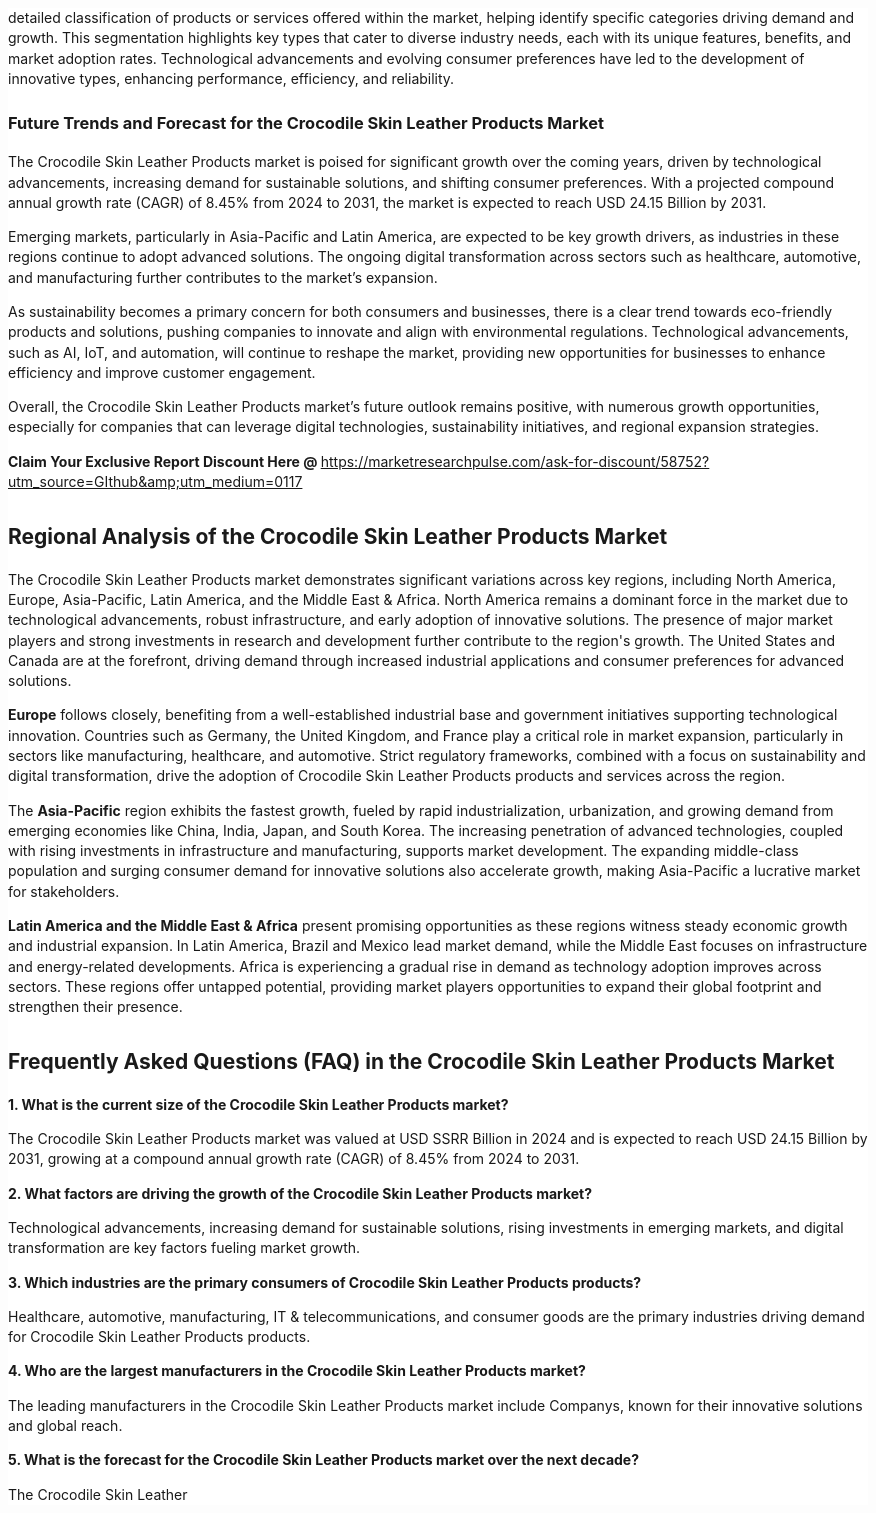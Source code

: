detailed classification of products or services offered within the market, helping identify specific categories driving demand and growth. This segmentation highlights key types that cater to diverse industry needs, each with its unique features, benefits, and market adoption rates. Technological advancements and evolving consumer preferences have led to the development of innovative types, enhancing performance, efficiency, and reliability.</p><h3>Future Trends and Forecast for the Crocodile Skin Leather Products Market</h3><p>The Crocodile Skin Leather Products market is poised for significant growth over the coming years, driven by technological advancements, increasing demand for sustainable solutions, and shifting consumer preferences. With a projected compound annual growth rate (CAGR) of 8.45% from 2024 to 2031, the market is expected to reach USD 24.15 Billion by 2031.</p><p>Emerging markets, particularly in Asia-Pacific and Latin America, are expected to be key growth drivers, as industries in these regions continue to adopt advanced solutions. The ongoing digital transformation across sectors such as healthcare, automotive, and manufacturing further contributes to the market&rsquo;s expansion.</p><p>As sustainability becomes a primary concern for both consumers and businesses, there is a clear trend towards eco-friendly products and solutions, pushing companies to innovate and align with environmental regulations. Technological advancements, such as AI, IoT, and automation, will continue to reshape the market, providing new opportunities for businesses to enhance efficiency and improve customer engagement.</p><p>Overall, the Crocodile Skin Leather Products market&rsquo;s future outlook remains positive, with numerous growth opportunities, especially for companies that can leverage digital technologies, sustainability initiatives, and regional expansion strategies.</p><p><strong>Claim Your Exclusive Report Discount Here @ </strong><a href="https://marketresearchpulse.com/ask-for-discount/58752?utm_source=GIthub&amp;utm_medium=0117">https://marketresearchpulse.com/ask-for-discount/58752?utm_source=GIthub&amp;utm_medium=0117</a></p><h2><strong>Regional Analysis of the Crocodile Skin Leather Products Market</strong></h2><p>The Crocodile Skin Leather Products market demonstrates significant variations across key regions, including North America, Europe, Asia-Pacific, Latin America, and the Middle East &amp; Africa. North America remains a dominant force in the market due to technological advancements, robust infrastructure, and early adoption of innovative solutions. The presence of major market players and strong investments in research and development further contribute to the region's growth. The United States and Canada are at the forefront, driving demand through increased industrial applications and consumer preferences for advanced solutions.</p><p><strong>Europe</strong> follows closely, benefiting from a well-established industrial base and government initiatives supporting technological innovation. Countries such as Germany, the United Kingdom, and France play a critical role in market expansion, particularly in sectors like manufacturing, healthcare, and automotive. Strict regulatory frameworks, combined with a focus on sustainability and digital transformation, drive the adoption of Crocodile Skin Leather Products products and services across the region.</p><p>The <strong>Asia-Pacific</strong> region exhibits the fastest growth, fueled by rapid industrialization, urbanization, and growing demand from emerging economies like China, India, Japan, and South Korea. The increasing penetration of advanced technologies, coupled with rising investments in infrastructure and manufacturing, supports market development. The expanding middle-class population and surging consumer demand for innovative solutions also accelerate growth, making Asia-Pacific a lucrative market for stakeholders.</p><p><strong>Latin America and the Middle East &amp; Africa</strong> present promising opportunities as these regions witness steady economic growth and industrial expansion. In Latin America, Brazil and Mexico lead market demand, while the Middle East focuses on infrastructure and energy-related developments. Africa is experiencing a gradual rise in demand as technology adoption improves across sectors. These regions offer untapped potential, providing market players opportunities to expand their global footprint and strengthen their presence.</p><h2><strong>Frequently Asked Questions (FAQ) in the Crocodile Skin Leather Products Market</strong></h2><p><strong>1. What is the current size of the Crocodile Skin Leather Products market?</strong></p><p>The Crocodile Skin Leather Products market was valued at USD SSRR Billion in 2024 and is expected to reach USD 24.15 Billion by 2031, growing at a compound annual growth rate (CAGR) of 8.45% from 2024 to 2031.</p><p><strong>2. What factors are driving the growth of the Crocodile Skin Leather Products market?</strong></p><p>Technological advancements, increasing demand for sustainable solutions, rising investments in emerging markets, and digital transformation are key factors fueling market growth.</p><p><strong>3. Which industries are the primary consumers of Crocodile Skin Leather Products products?</strong></p><p>Healthcare, automotive, manufacturing, IT &amp; telecommunications, and consumer goods are the primary industries driving demand for Crocodile Skin Leather Products products.</p><p><strong>4. Who are the largest manufacturers in the Crocodile Skin Leather Products market?</strong></p><p>The leading manufacturers in the Crocodile Skin Leather Products market include Companys, known for their innovative solutions and global reach.</p><p><strong>5. What is the forecast for the Crocodile Skin Leather Products market over the next decade?</strong></p><p>The Crocodile Skin Leather